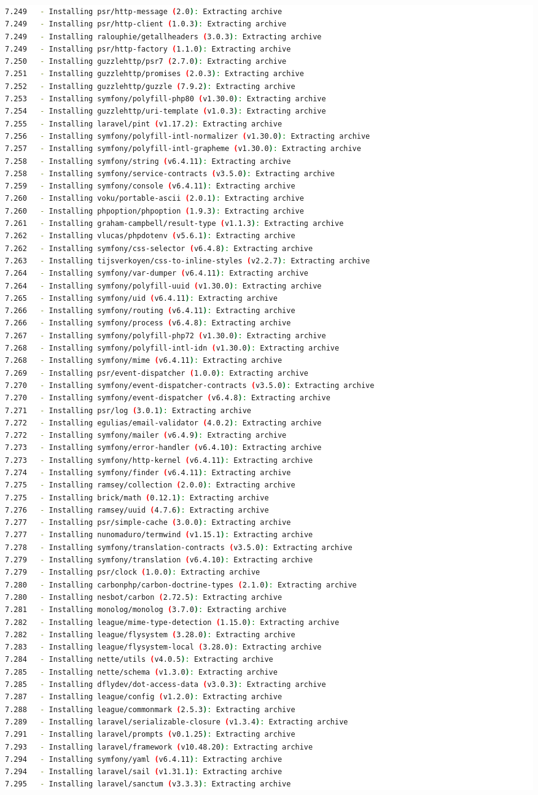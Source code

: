 ```bash
7.249   - Installing psr/http-message (2.0): Extracting archive
7.249   - Installing psr/http-client (1.0.3): Extracting archive
7.249   - Installing ralouphie/getallheaders (3.0.3): Extracting archive
7.249   - Installing psr/http-factory (1.1.0): Extracting archive
7.250   - Installing guzzlehttp/psr7 (2.7.0): Extracting archive
7.251   - Installing guzzlehttp/promises (2.0.3): Extracting archive
7.252   - Installing guzzlehttp/guzzle (7.9.2): Extracting archive
7.253   - Installing symfony/polyfill-php80 (v1.30.0): Extracting archive
7.254   - Installing guzzlehttp/uri-template (v1.0.3): Extracting archive
7.255   - Installing laravel/pint (v1.17.2): Extracting archive
7.256   - Installing symfony/polyfill-intl-normalizer (v1.30.0): Extracting archive
7.257   - Installing symfony/polyfill-intl-grapheme (v1.30.0): Extracting archive
7.258   - Installing symfony/string (v6.4.11): Extracting archive
7.258   - Installing symfony/service-contracts (v3.5.0): Extracting archive
7.259   - Installing symfony/console (v6.4.11): Extracting archive
7.260   - Installing voku/portable-ascii (2.0.1): Extracting archive
7.260   - Installing phpoption/phpoption (1.9.3): Extracting archive
7.261   - Installing graham-campbell/result-type (v1.1.3): Extracting archive
7.262   - Installing vlucas/phpdotenv (v5.6.1): Extracting archive
7.262   - Installing symfony/css-selector (v6.4.8): Extracting archive
7.263   - Installing tijsverkoyen/css-to-inline-styles (v2.2.7): Extracting archive
7.264   - Installing symfony/var-dumper (v6.4.11): Extracting archive
7.264   - Installing symfony/polyfill-uuid (v1.30.0): Extracting archive
7.265   - Installing symfony/uid (v6.4.11): Extracting archive
7.266   - Installing symfony/routing (v6.4.11): Extracting archive
7.266   - Installing symfony/process (v6.4.8): Extracting archive
7.267   - Installing symfony/polyfill-php72 (v1.30.0): Extracting archive
7.268   - Installing symfony/polyfill-intl-idn (v1.30.0): Extracting archive
7.268   - Installing symfony/mime (v6.4.11): Extracting archive
7.269   - Installing psr/event-dispatcher (1.0.0): Extracting archive
7.270   - Installing symfony/event-dispatcher-contracts (v3.5.0): Extracting archive
7.270   - Installing symfony/event-dispatcher (v6.4.8): Extracting archive
7.271   - Installing psr/log (3.0.1): Extracting archive
7.272   - Installing egulias/email-validator (4.0.2): Extracting archive
7.272   - Installing symfony/mailer (v6.4.9): Extracting archive
7.273   - Installing symfony/error-handler (v6.4.10): Extracting archive
7.273   - Installing symfony/http-kernel (v6.4.11): Extracting archive
7.274   - Installing symfony/finder (v6.4.11): Extracting archive
7.275   - Installing ramsey/collection (2.0.0): Extracting archive
7.275   - Installing brick/math (0.12.1): Extracting archive
7.276   - Installing ramsey/uuid (4.7.6): Extracting archive
7.277   - Installing psr/simple-cache (3.0.0): Extracting archive
7.277   - Installing nunomaduro/termwind (v1.15.1): Extracting archive
7.278   - Installing symfony/translation-contracts (v3.5.0): Extracting archive
7.279   - Installing symfony/translation (v6.4.10): Extracting archive
7.279   - Installing psr/clock (1.0.0): Extracting archive
7.280   - Installing carbonphp/carbon-doctrine-types (2.1.0): Extracting archive
7.280   - Installing nesbot/carbon (2.72.5): Extracting archive
7.281   - Installing monolog/monolog (3.7.0): Extracting archive
7.282   - Installing league/mime-type-detection (1.15.0): Extracting archive
7.282   - Installing league/flysystem (3.28.0): Extracting archive
7.283   - Installing league/flysystem-local (3.28.0): Extracting archive
7.284   - Installing nette/utils (v4.0.5): Extracting archive
7.285   - Installing nette/schema (v1.3.0): Extracting archive
7.285   - Installing dflydev/dot-access-data (v3.0.3): Extracting archive
7.287   - Installing league/config (v1.2.0): Extracting archive
7.288   - Installing league/commonmark (2.5.3): Extracting archive
7.289   - Installing laravel/serializable-closure (v1.3.4): Extracting archive
7.291   - Installing laravel/prompts (v0.1.25): Extracting archive
7.293   - Installing laravel/framework (v10.48.20): Extracting archive
7.294   - Installing symfony/yaml (v6.4.11): Extracting archive
7.294   - Installing laravel/sail (v1.31.1): Extracting archive
7.295   - Installing laravel/sanctum (v3.3.3): Extracting archive
```